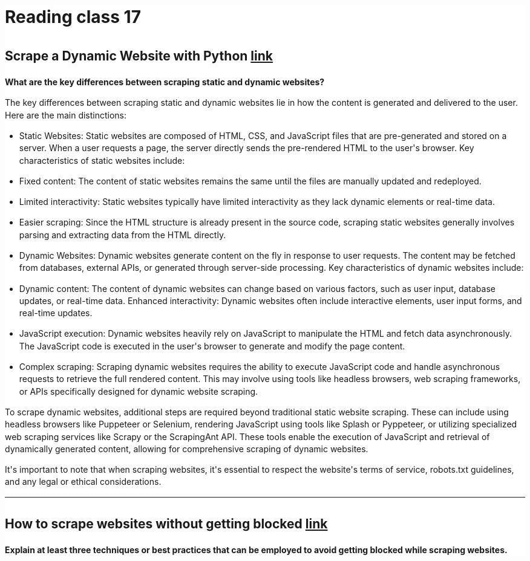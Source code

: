 # Reading class 17

## Scrape a Dynamic Website with Python [link](https://scrapingant.com/blog/scrape-dynamic-website-with-python)

**What are the key differences between scraping static and dynamic websites?**

The key differences between scraping static and dynamic websites lie in how the content is generated and delivered to the user. Here are the main distinctions:

- Static Websites: Static websites are composed of HTML, CSS, and JavaScript files that are pre-generated and stored on a server. When a user requests a page, the server directly sends the pre-rendered HTML to the user's browser. Key characteristics of static websites include:

- Fixed content: The content of static websites remains the same until the files are manually updated and redeployed.
- Limited interactivity: Static websites typically have limited interactivity as they lack dynamic elements or real-time data.
- Easier scraping: Since the HTML structure is already present in the source code, scraping static websites generally involves parsing and extracting data from the HTML directly.
- Dynamic Websites: Dynamic websites generate content on the fly in response to user requests. The content may be fetched from databases, external APIs, or generated through server-side processing. Key characteristics of dynamic websites include:

- Dynamic content: The content of dynamic websites can change based on various factors, such as user input, database updates, or real-time data.
Enhanced interactivity: Dynamic websites often include interactive elements, user input forms, and real-time updates.
- JavaScript execution: Dynamic websites heavily rely on JavaScript to manipulate the HTML and fetch data asynchronously. The JavaScript code is executed in the user's browser to generate and modify the page content.
- Complex scraping: Scraping dynamic websites requires the ability to execute JavaScript code and handle asynchronous requests to retrieve the full rendered content. This may involve using tools like headless browsers, web scraping frameworks, or APIs specifically designed for dynamic website scraping.

To scrape dynamic websites, additional steps are required beyond traditional static website scraping. These can include using headless browsers like Puppeteer or Selenium, rendering JavaScript using tools like Splash or Pyppeteer, or utilizing specialized web scraping services like Scrapy or the ScrapingAnt API. These tools enable the execution of JavaScript and retrieval of dynamically generated content, allowing for comprehensive scraping of dynamic websites.

It's important to note that when scraping websites, it's essential to respect the website's terms of service, robots.txt guidelines, and any legal or ethical considerations.

------------------

## How to scrape websites without getting blocked [link](https://www.scrapehero.com/how-to-prevent-getting-blacklisted-while-scraping/)

**Explain at least three techniques or best practices that can be employed to avoid getting blocked while scraping websites.**
